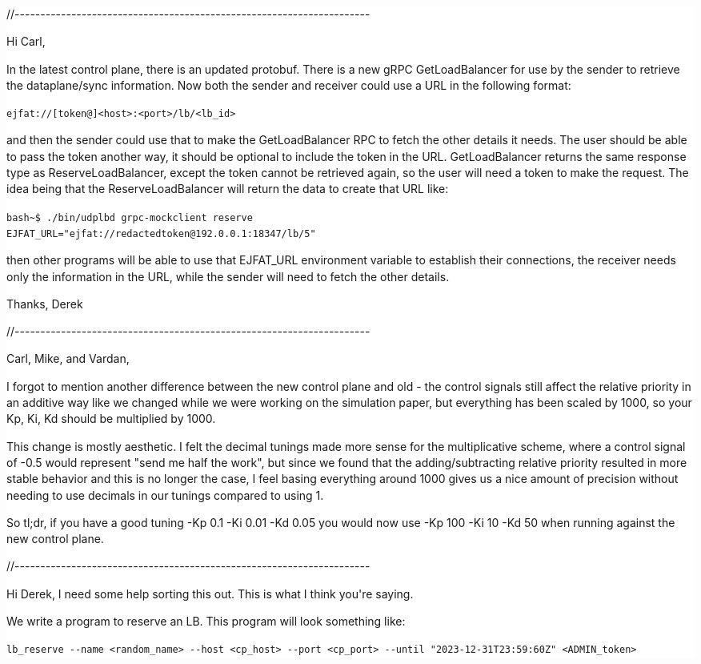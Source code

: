 
//---------------------------------------------------------------------


Hi Carl,

In the latest control plane, there is an updated protobuf. There is a new gRPC GetLoadBalancer for use by the sender to retrieve the dataplane/sync information. Now both the sender and receiver could use a URL in the following format:

    ejfat://[token@]<host>:<port>/lb/<lb_id>

and then the sender could use that to make the GetLoadBalancer RPC to fetch the other details it needs. The user should be able to pass the token another way, it should be optional to include the token in the URL. GetLoadBalancer returns the same response type as ReserveLoadBalancer, except the token cannot be retrieved again, so the user will need a token to make the request. The idea being that the ReserveLoadBalancer will return the data to create that URL like:

    bash~$ ./bin/udplbd grpc-mockclient reserve
    EJFAT_URL="ejfat://redactedtoken@192.0.0.1:18347/lb/5"


then other programs will be able to use that EJFAT_URL environment variable to establish their connections, the receiver needs only the information in the URL, while the sender will need to fetch the other details.

Thanks,
Derek


//---------------------------------------------------------------------



Carl, Mike, and Vardan,

I forgot to mention another difference between the new control plane and old - the control signals still affect the relative priority in an additive way like we changed while we were working on the simulation paper, but everything has been scaled by 1000, so your Kp, Ki, Kd should be multiplied by 1000. 

This change is mostly aesthetic. I felt the decimal tunings made more sense for the multiplicative scheme, where a control signal of -0.5 would represent "send me half the work", but since we found that the adding/subtracting relative priority resulted in more stable behavior and this is no longer the case, I feel basing everything around 1000 gives us a nice amount of precision without needing to use decimals in our tunings compared to using 1. 

So tl;dr, if you have a good tuning -Kp 0.1 -Ki 0.01 -Kd 0.05 you would now use -Kp 100 -Ki 10 -Kd 50 when running against the new control plane.


//---------------------------------------------------------------------


Hi Derek,
I need some help sorting this out. This is what I think you're saying.

We write a program to reserve an LB. This program will look something like:

    lb_reserve --name <random_name> --host <cp_host> --port <cp_port> --until "2023-12-31T23:59:60Z" <ADMIN_token>
